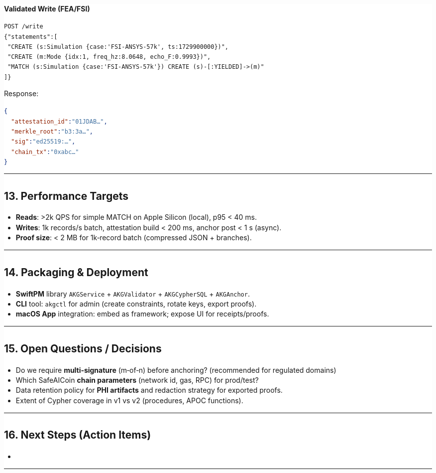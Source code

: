 **Validated Write (FEA/FSI)**

```http
POST /write
{"statements":[
 "CREATE (s:Simulation {case:'FSI-ANSYS-57k', ts:1729900000})",
 "CREATE (m:Mode {idx:1, freq_hz:8.0648, echo_F:0.9993})",
 "MATCH (s:Simulation {case:'FSI-ANSYS-57k'}) CREATE (s)-[:YIELDED]->(m)"
]}
```

Response:

```json
{
  "attestation_id":"01JDAB…",
  "merkle_root":"b3:3a…",
  "sig":"ed25519:…",
  "chain_tx":"0xabc…"
}
```

---

## 13. Performance Targets

* **Reads**: >2k QPS for simple MATCH on Apple Silicon (local), p95 < 40 ms.
* **Writes**: 1k records/s batch, attestation build < 200 ms, anchor post < 1 s (async).
* **Proof size**: < 2 MB for 1k‑record batch (compressed JSON + branches).

---

## 14. Packaging & Deployment

* **SwiftPM** library `AKGService` + `AKGValidator` + `AKGCypherSQL` + `AKGAnchor`.
* **CLI** tool: `akgctl` for admin (create constraints, rotate keys, export proofs).
* **macOS App** integration: embed as framework; expose UI for receipts/proofs.

---

## 15. Open Questions / Decisions

* Do we require **multi‑signature** (m‑of‑n) before anchoring? (recommended for regulated domains)
* Which SafeAICoin **chain parameters** (network id, gas, RPC) for prod/test?
* Data retention policy for **PHI artifacts** and redaction strategy for exported proofs.
* Extent of Cypher coverage in v1 vs v2 (procedures, APOC functions).

---

## 16. Next Steps (Action Items)

*

---
